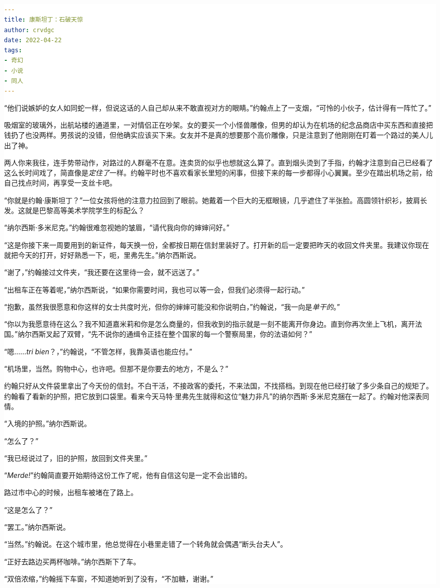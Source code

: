 ```yaml
---
title: 康斯坦丁：石破天惊
author: crvdgc
date: 2022-04-22
tags:
- 奇幻
- 小说
- 同人
---
```


“他们说嫉妒的女人如同蛇一样，但说这话的人自己却从来不敢直视对方的眼睛。”约翰点上了一支烟，“可怜的小伙子，估计得有一阵忙了。”

吸烟室的玻璃外，出航站楼的通道里，一对情侣正在吵架。女的要买一个小怪兽雕像，但男的却认为在机场的纪念品商店中买东西和直接把钱扔了也没两样。男孩说的没错，但他确实应该买下来。女友并不是真的想要那个高价雕像，只是注意到了他刚刚在盯着一个路过的美人儿出了神。

两人你来我往，连手势带动作，对路过的人群毫不在意。连卖货的似乎也想就这么算了。直到烟头烫到了手指，约翰才注意到自己已经看了这么长时间戏了，简直像是*定住了*一样。约翰平时也不喜欢看家长里短的闲事，但接下来的每一步都得小心翼翼。至少在踏出机场之前，给自己找点时间，再享受一支丝卡吧。

“你就是约翰·康斯坦丁？”一位女孩将他的注意力拉回到了眼前。她戴着一个巨大的无框眼镜，几乎遮住了半张脸。高圆领针织衫，披肩长发。这就是巴黎高等美术学院学生的标配么？

“纳尔西斯·多米尼克。”约翰很难忽视她的皱眉，“请代我向你的婶婶问好。”

“这是你接下来一周要用到的新证件，每天换一份，全都按日期在信封里装好了。打开新的后一定要把昨天的收回文件夹里。我建议你现在就把今天的打开，好好熟悉一下，呃，里弗先生。”纳尔西斯说。

“谢了，”约翰接过文件夹，“我还要在这里待一会，就不远送了。”

“出租车正在等着呢，”纳尔西斯说，“如果你需要时间，我也可以等一会，但我们必须得一起行动。”

“抱歉，虽然我很愿意和你这样的女士共度时光，但你的婶婶可能没和你说明白，”约翰说，“我一向是*单干的*。”

“你以为我愿意待在这么？我不知道嘉米莉和你是怎么商量的，但我收到的指示就是一刻不能离开你身边。直到你再次坐上飞机，离开法国。”纳尔西斯叉起了双臂，“先不说你的通缉令正挂在整个国家的每一个警察局里，你的法语如何？”

“嗯……*tri bien*？，”约翰说，“不管怎样，我靠英语也能应付。”

“机场里，当然。购物中心，也许吧。但那不是你要去的地方，不是么？”

约翰只好从文件袋里拿出了今天份的信封。不白干活，不接政客的委托，不来法国，不找搭档。到现在他已经打破了多少条自己的规矩了。约翰看了看新的护照，把它放到口袋里。看来今天马特·里弗先生就得和这位“魅力非凡”的纳尔西斯·多米尼克捆在一起了。约翰对他深表同情。

“入境的护照。”纳尔西斯说。

“怎么了？”

“我已经说过了，旧的护照，放回到文件夹里。”

“*Merde!*”约翰简直要开始期待这份工作了呢，他有自信这句是一定不会出错的。

路过市中心的时候，出租车被堵在了路上。

“这是怎么了？”

“罢工。”纳尔西斯说。

“当然。”约翰说。在这个城市里，他总觉得在小巷里走错了一个转角就会偶遇“断头台夫人”。

“正好去路边买两杯咖啡。”纳尔西斯下了车。

“双倍浓缩，”约翰摇下车窗，不知道她听到了没有，“不加糖，谢谢。”
